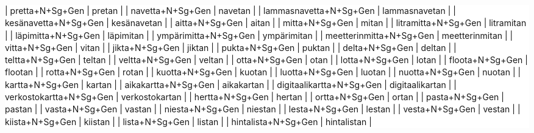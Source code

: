 | pretta+N+Sg+Gen                     | pretan                      |
| navetta+N+Sg+Gen                    | navetan                     |
| lammasnavetta+N+Sg+Gen              | lammasnavetan               |
| kesänavetta+N+Sg+Gen                | kesänavetan                 |
| aitta+N+Sg+Gen                      | aitan                       |
| mitta+N+Sg+Gen                      | mitan                       |
| litramitta+N+Sg+Gen                 | litramitan                  |
| läpimitta+N+Sg+Gen                  | läpimitan                   |
| ympärimitta+N+Sg+Gen                | ympärimitan                 |
| meetterinmitta+N+Sg+Gen             | meetterinmitan              |
| vitta+N+Sg+Gen                      | vitan                       |
| jikta+N+Sg+Gen                      | jiktan                      |
| pukta+N+Sg+Gen                      | puktan                      |
| delta+N+Sg+Gen                      | deltan                      |
| teltta+N+Sg+Gen                     | teltan                      |
| veltta+N+Sg+Gen                     | veltan                      |
| otta+N+Sg+Gen                       | otan                        |
| lotta+N+Sg+Gen                      | lotan                       |
| floota+N+Sg+Gen                     | flootan                     |
| rotta+N+Sg+Gen                      | rotan                       |
| kuotta+N+Sg+Gen                     | kuotan                      |
| luotta+N+Sg+Gen                     | luotan                      |
| nuotta+N+Sg+Gen                     | nuotan                      |
| kartta+N+Sg+Gen                     | kartan                      |
| aikakartta+N+Sg+Gen                 | aikakartan                  |
| digitaalikartta+N+Sg+Gen            | digitaalikartan             |
| verkostokartta+N+Sg+Gen             | verkostokartan              |
| hertta+N+Sg+Gen                     | hertan                      |
| ortta+N+Sg+Gen                      | ortan                       |
| pasta+N+Sg+Gen                      | pastan                      |
| vasta+N+Sg+Gen                      | vastan                      |
| niesta+N+Sg+Gen                     | niestan                     |
| lesta+N+Sg+Gen                      | lestan                      |
| vesta+N+Sg+Gen                      | vestan                      |
| kiista+N+Sg+Gen                     | kiistan                     |
| lista+N+Sg+Gen                      | listan                      |
| hintalista+N+Sg+Gen                 | hintalistan                 |